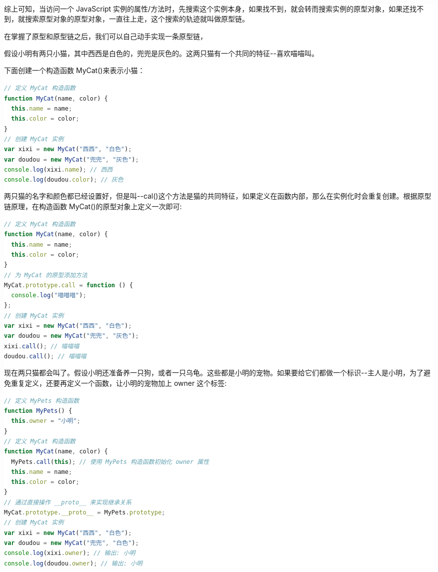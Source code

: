 综上可知，当访问一个 JavaScript 实例的属性/方法时，先搜索这个实例本身，如果找不到，就会转而搜索实例的原型对象，如果还找不到，就搜索原型对象的原型对象，一直往上走，这个搜索的轨迹就叫做原型链。

在掌握了原型和原型链之后，我们可以自己动手实现一条原型链，

假设小明有两只小猫，其中西西是白色的，兜兜是灰色的。这两只猫有一个共同的特征--喜欢喵喵叫。

下面创建一个构造函数 MyCat()来表示小猫：

```javascript
// 定义 MyCat 构造函数
function MyCat(name, color) {
  this.name = name;
  this.color = color;
}
// 创建 MyCat 实例
var xixi = new MyCat("⻄⻄", "⽩⾊");
var doudou = new MyCat("兜兜", "灰⾊");
console.log(xixi.name); // ⻄⻄
console.log(doudou.color); // 灰⾊
```

两只猫的名字和颜色都已经设置好，但是叫--cal()这个方法是猫的共同特征，如果定义在函数内部，那么在实例化时会重复创建。根据原型链原理，在构造函数 MyCat()的原型对象上定义一次即可:

```javascript
// 定义 MyCat 构造函数
function MyCat(name, color) {
  this.name = name;
  this.color = color;
}
// 为 MyCat 的原型添加⽅法
MyCat.prototype.call = function () {
  console.log("喵喵喵");
};
// 创建 MyCat 实例
var xixi = new MyCat("⻄⻄", "⽩⾊");
var doudou = new MyCat("兜兜", "灰⾊");
xixi.call(); // 喵喵喵
doudou.call(); // 喵喵喵
```

现在两只猫都会叫了。假设小明还准备养一只狗，或者一只乌龟。这些都是小明的宠物。如果要给它们都做一个标识--主人是小明，为了避免重复定义，还要再定义一个函数，让小明的宠物加上 owner 这个标签:

```javascript
// 定义 MyPets 构造函数
function MyPets() {
  this.owner = "⼩明";
}
// 定义 MyCat 构造函数
function MyCat(name, color) {
  MyPets.call(this); // 使⽤ MyPets 构造函数初始化 owner 属性
  this.name = name;
  this.color = color;
}
// 通过直接操作 __proto__ 来实现继承关系
MyCat.prototype.__proto__ = MyPets.prototype;
// 创建 MyCat 实例
var xixi = new MyCat("⻄⻄", "⽩⾊");
var doudou = new MyCat("兜兜", "⽩⾊");
console.log(xixi.owner); // 输出: ⼩明
console.log(doudou.owner); // 输出: ⼩明
```
